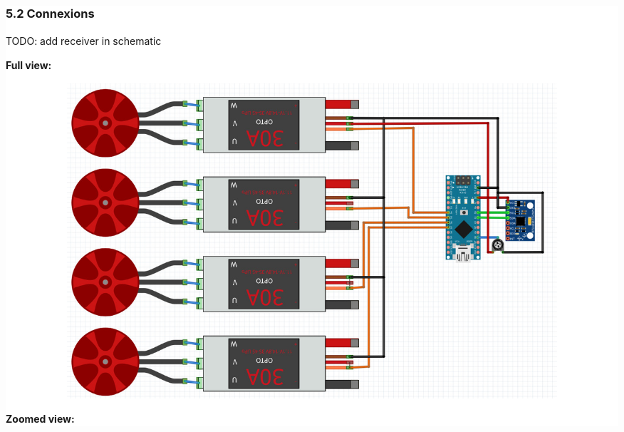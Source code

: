 ### 5.2 Connexions
TODO: add receiver in schematic

**Full view:**

<p align="center">
<img src="/readmePictures/schemaElectriqueDroneFull.jpg" width="80%"/>
</p>

**Zoomed view:**

<p align="center">